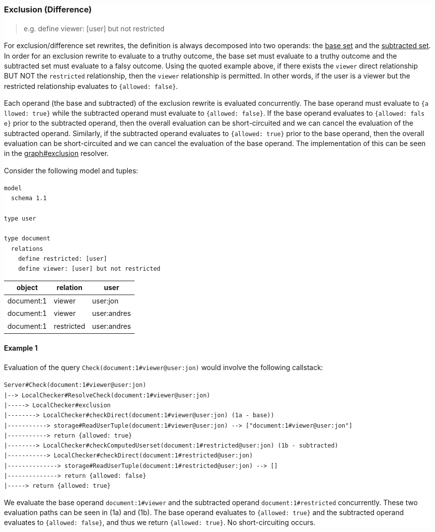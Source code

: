 ### Exclusion (Difference)
> e.g. define viewer: [user] but not restricted

For exclusion/difference set rewrites, the definition is always decomposed into two operands: the <u>base set</u> and the <u>subtracted set</u>. In order for an exclusion rewrite to evaluate to a truthy outcome, the base set must evaluate to a truthy outcome and the subtracted set must evaluate to a falsy outcome. Using the quoted example above, if there exists the `viewer` direct relationship BUT NOT the `restricted` relationship, then the `viewer` relationship is permitted. In other words, if the user is a viewer but the restricted relationship evaluates to `{allowed: false}`.

Each operand (the base and subtracted) of the exclusion rewrite is evaluated concurrently. The base operand must evaluate to `{allowed: true}` while the subtracted operand must evaluate to `{allowed: false}`. If the base operand evaluates to `{allowed: false}` prior to the subtracted operand, then the overall evaluation can be short-circuited and we can cancel the evaluation of the subtracted operand. Similarly, if the subtracted operand evaluates to `{allowed: true}` prior to the base operand, then the overall evaluation can be short-circuited and we can cancel the evaluation of the base operand. The implementation of this can be seen in the [graph#exclusion](https://github.com/openfga/openfga/blob/7bdf3398b47a96995cb0877f25b065a7f6f5a8e1/internal/graph/check.go#L343) resolver.

Consider the following model and tuples:
```
model
  schema 1.1

type user

type document
  relations
    define restricted: [user]
    define viewer: [user] but not restricted
```
| object     | relation   | user        |
|------------|------------|-------------|
| document:1 | viewer     | user:jon    |
| document:1 | viewer     | user:andres |
| document:1 | restricted | user:andres |

#### Example 1
Evaluation of the query `Check(document:1#viewer@user:jon)` would involve the following callstack:
```
Server#Check(document:1#viewer@user:jon)
|--> LocalChecker#ResolveCheck(document:1#viewer@user:jon)
|-----> LocalChecker#exclusion
|--------> LocalChecker#checkDirect(document:1#viewer@user:jon) (1a - base))
|-----------> storage#ReadUserTuple(document:1#viewer@user:jon) --> ["document:1#viewer@user:jon"]
|-----------> return {allowed: true}
|--------> LocalChecker#checkComputedUserset(document:1#restricted@user:jon) (1b - subtracted)
|-----------> LocalChecker#checkDirect(document:1#restricted@user:jon)
|--------------> storage#ReadUserTuple(document:1#restricted@user:jon) --> []
|--------------> return {allowed: false}
|-----> return {allowed: true}
```
We evaluate the base operand `document:1#viewer` and the subtracted operand `document:1#restricted` concurrently. These two evaluation paths can be seen in (1a) and (1b). The base operand evaluates to `{allowed: true}` and the subtracted operand evaluates to `{allowed: false}`, and thus we return `{allowed: true}`. No short-circuiting occurs.
